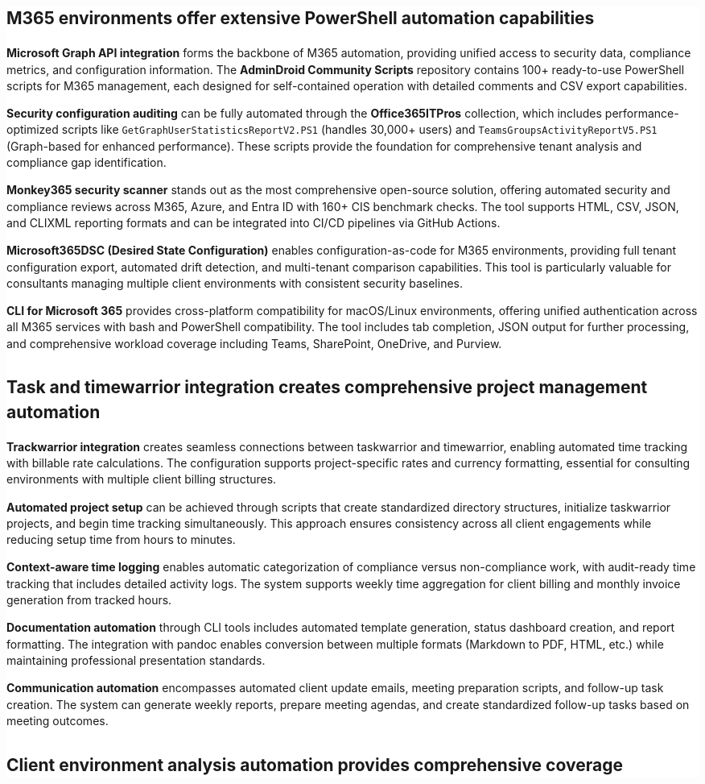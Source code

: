 ## M365 environments offer extensive PowerShell automation capabilities

**Microsoft Graph API integration** forms the backbone of M365 automation, providing unified access to security data, compliance metrics, and configuration information.   The **AdminDroid Community Scripts** repository contains 100+ ready-to-use PowerShell scripts for M365 management, each designed for self-contained operation with detailed comments and CSV export capabilities. 

**Security configuration auditing** can be fully automated through the **Office365ITPros** collection, which includes performance-optimized scripts like `GetGraphUserStatisticsReportV2.PS1` (handles 30,000+ users) and `TeamsGroupsActivityReportV5.PS1` (Graph-based for enhanced performance).  These scripts provide the foundation for comprehensive tenant analysis and compliance gap identification. 

**Monkey365 security scanner** stands out as the most comprehensive open-source solution, offering automated security and compliance reviews across M365, Azure, and Entra ID with 160+ CIS benchmark checks.   The tool supports HTML, CSV, JSON, and CLIXML reporting formats and can be integrated into CI/CD pipelines via GitHub Actions.  

**Microsoft365DSC (Desired State Configuration)** enables configuration-as-code for M365 environments, providing full tenant configuration export, automated drift detection, and multi-tenant comparison capabilities. This tool is particularly valuable for consultants managing multiple client environments with consistent security baselines.

**CLI for Microsoft 365** provides cross-platform compatibility for macOS/Linux environments, offering unified authentication across all M365 services with bash and PowerShell compatibility.   The tool includes tab completion, JSON output for further processing, and comprehensive workload coverage including Teams, SharePoint, OneDrive, and Purview.  

## Task and timewarrior integration creates comprehensive project management automation

**Trackwarrior integration** creates seamless connections between taskwarrior and timewarrior, enabling automated time tracking with billable rate calculations.  The configuration supports project-specific rates and currency formatting, essential for consulting environments with multiple client billing structures. 

**Automated project setup** can be achieved through scripts that create standardized directory structures, initialize taskwarrior projects, and begin time tracking simultaneously. This approach ensures consistency across all client engagements while reducing setup time from hours to minutes.

**Context-aware time logging** enables automatic categorization of compliance versus non-compliance work, with audit-ready time tracking that includes detailed activity logs. The system supports weekly time aggregation for client billing and monthly invoice generation from tracked hours.

**Documentation automation** through CLI tools includes automated template generation, status dashboard creation, and report formatting. The integration with pandoc enables conversion between multiple formats (Markdown to PDF, HTML, etc.) while maintaining professional presentation standards. 

**Communication automation** encompasses automated client update emails, meeting preparation scripts, and follow-up task creation. The system can generate weekly reports, prepare meeting agendas, and create standardized follow-up tasks based on meeting outcomes. 

## Client environment analysis automation provides comprehensive coverage
